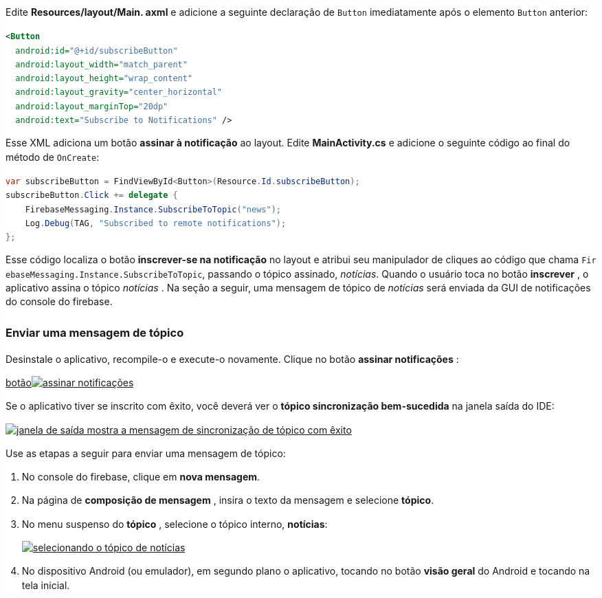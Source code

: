 Edite **Resources/layout/Main. axml** e adicione a seguinte declaração de `Button` imediatamente após o elemento `Button` anterior:

```xml
<Button
  android:id="@+id/subscribeButton"
  android:layout_width="match_parent"
  android:layout_height="wrap_content"
  android:layout_gravity="center_horizontal"
  android:layout_marginTop="20dp"
  android:text="Subscribe to Notifications" />
```

Esse XML adiciona um botão **assinar à notificação** ao layout.
Edite **MainActivity.cs** e adicione o seguinte código ao final do método de `OnCreate`:

```csharp
var subscribeButton = FindViewById<Button>(Resource.Id.subscribeButton);
subscribeButton.Click += delegate {
    FirebaseMessaging.Instance.SubscribeToTopic("news");
    Log.Debug(TAG, "Subscribed to remote notifications");
};
```

Esse código localiza o botão **inscrever-se na notificação** no layout e atribui seu manipulador de cliques ao código que chama `FirebaseMessaging.Instance.SubscribeToTopic`, passando o tópico assinado, _notícias_. Quando o usuário toca no botão **inscrever** , o aplicativo assina o tópico _notícias_ . Na seção a seguir, uma mensagem de tópico de _notícias_ será enviada da GUI de notificações do console do firebase.

### <a name="send-a-topic-message"></a>Enviar uma mensagem de tópico

Desinstale o aplicativo, recompile-o e execute-o novamente. Clique no botão **assinar notificações** :

[botão![assinar notificações](remote-notifications-with-fcm-images/14-subscribe-sml.png)](remote-notifications-with-fcm-images/14-subscribe.png#lightbox)

Se o aplicativo tiver se inscrito com êxito, você deverá ver o **tópico sincronização bem-sucedida** na janela saída do IDE:

[![janela de saída mostra a mensagem de sincronização de tópico com êxito](remote-notifications-with-fcm-images/15-topic-sync-sml.png)](remote-notifications-with-fcm-images/15-topic-sync.png#lightbox)

Use as etapas a seguir para enviar uma mensagem de tópico:

1. No console do firebase, clique em **nova mensagem**.

2. Na página de **composição de mensagem** , insira o texto da mensagem e selecione **tópico**.

3. No menu suspenso do **tópico** , selecione o tópico interno, **notícias**:

    [![selecionando o tópico de notícias](remote-notifications-with-fcm-images/16-topic-message-sml.png)](remote-notifications-with-fcm-images/16-topic-message.png#lightbox)

4. No dispositivo Android (ou emulador), em segundo plano o aplicativo, tocando no botão **visão geral** do Android e tocando na tela inicial.
